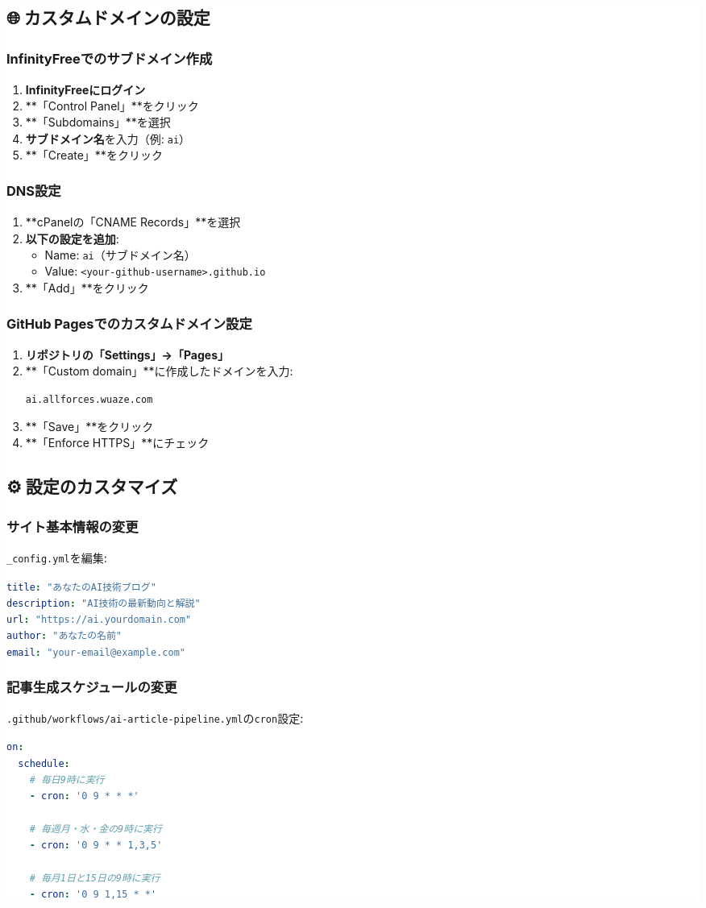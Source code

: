 ## 🌐 カスタムドメインの設定

### InfinityFreeでのサブドメイン作成

1. **InfinityFreeにログイン**
2. **「Control Panel」**をクリック
3. **「Subdomains」**を選択
4. **サブドメイン名**を入力（例: `ai`）
5. **「Create」**をクリック

### DNS設定

1. **cPanelの「CNAME Records」**を選択
2. **以下の設定を追加**:
   - Name: `ai`（サブドメイン名）
   - Value: `<your-github-username>.github.io`
3. **「Add」**をクリック

### GitHub Pagesでのカスタムドメイン設定

1. **リポジトリの「Settings」→「Pages」**
2. **「Custom domain」**に作成したドメインを入力:
   ```
   ai.allforces.wuaze.com
   ```
3. **「Save」**をクリック
4. **「Enforce HTTPS」**にチェック

## ⚙️ 設定のカスタマイズ

### サイト基本情報の変更

`_config.yml`を編集:

```yaml
title: "あなたのAI技術ブログ"
description: "AI技術の最新動向と解説"
url: "https://ai.yourdomain.com"
author: "あなたの名前"
email: "your-email@example.com"
```

### 記事生成スケジュールの変更

`.github/workflows/ai-article-pipeline.yml`の`cron`設定:

```yaml
on:
  schedule:
    # 毎日9時に実行
    - cron: '0 9 * * *'
    
    # 毎週月・水・金の9時に実行
    - cron: '0 9 * * 1,3,5'
    
    # 毎月1日と15日の9時に実行
    - cron: '0 9 1,15 * *'
```
